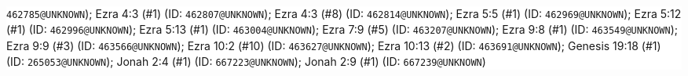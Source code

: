 `462785@UNKNOWN`); Ezra 4:3 (#1) (ID: `462807@UNKNOWN`); Ezra 4:3 (#8) (ID: `462814@UNKNOWN`); Ezra 5:5 (#1) (ID: `462969@UNKNOWN`); Ezra 5:12 (#1) (ID: `462996@UNKNOWN`); Ezra 5:13 (#1) (ID: `463004@UNKNOWN`); Ezra 7:9 (#5) (ID: `463207@UNKNOWN`); Ezra 9:8 (#1) (ID: `463549@UNKNOWN`); Ezra 9:9 (#3) (ID: `463566@UNKNOWN`); Ezra 10:2 (#10) (ID: `463627@UNKNOWN`); Ezra 10:13 (#2) (ID: `463691@UNKNOWN`); Genesis 19:18 (#1) (ID: `265053@UNKNOWN`); Jonah 2:4 (#1) (ID: `667223@UNKNOWN`); Jonah 2:9 (#1) (ID: `667239@UNKNOWN`)

